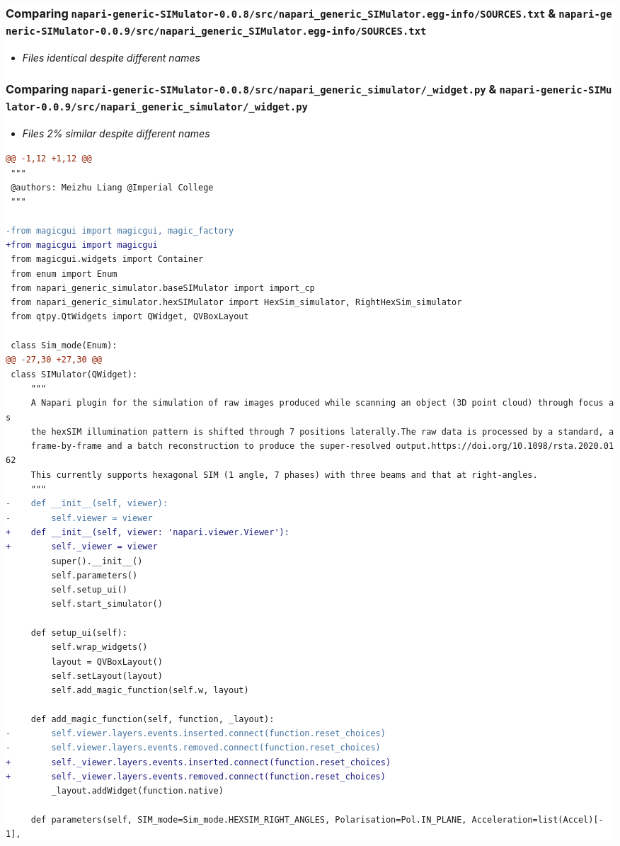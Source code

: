 ### Comparing `napari-generic-SIMulator-0.0.8/src/napari_generic_SIMulator.egg-info/SOURCES.txt` & `napari-generic-SIMulator-0.0.9/src/napari_generic_SIMulator.egg-info/SOURCES.txt`

 * *Files identical despite different names*

### Comparing `napari-generic-SIMulator-0.0.8/src/napari_generic_simulator/_widget.py` & `napari-generic-SIMulator-0.0.9/src/napari_generic_simulator/_widget.py`

 * *Files 2% similar despite different names*

```diff
@@ -1,12 +1,12 @@
 """
 @authors: Meizhu Liang @Imperial College
 """
 
-from magicgui import magicgui, magic_factory
+from magicgui import magicgui
 from magicgui.widgets import Container
 from enum import Enum
 from napari_generic_simulator.baseSIMulator import import_cp
 from napari_generic_simulator.hexSIMulator import HexSim_simulator, RightHexSim_simulator
 from qtpy.QtWidgets import QWidget, QVBoxLayout
 
 class Sim_mode(Enum):
@@ -27,30 +27,30 @@
 class SIMulator(QWidget):
     """
     A Napari plugin for the simulation of raw images produced while scanning an object (3D point cloud) through focus as
     the hexSIM illumination pattern is shifted through 7 positions laterally.The raw data is processed by a standard, a
     frame-by-frame and a batch reconstruction to produce the super-resolved output.https://doi.org/10.1098/rsta.2020.0162
     This currently supports hexagonal SIM (1 angle, 7 phases) with three beams and that at right-angles.
     """
-    def __init__(self, viewer):
-        self.viewer = viewer
+    def __init__(self, viewer: 'napari.viewer.Viewer'):
+        self._viewer = viewer
         super().__init__()
         self.parameters()
         self.setup_ui()
         self.start_simulator()
 
     def setup_ui(self):
         self.wrap_widgets()
         layout = QVBoxLayout()
         self.setLayout(layout)
         self.add_magic_function(self.w, layout)
 
     def add_magic_function(self, function, _layout):
-        self.viewer.layers.events.inserted.connect(function.reset_choices)
-        self.viewer.layers.events.removed.connect(function.reset_choices)
+        self._viewer.layers.events.inserted.connect(function.reset_choices)
+        self._viewer.layers.events.removed.connect(function.reset_choices)
         _layout.addWidget(function.native)
 
     def parameters(self, SIM_mode=Sim_mode.HEXSIM_RIGHT_ANGLES, Polarisation=Pol.IN_PLANE, Acceleration=list(Accel)[-1],
```